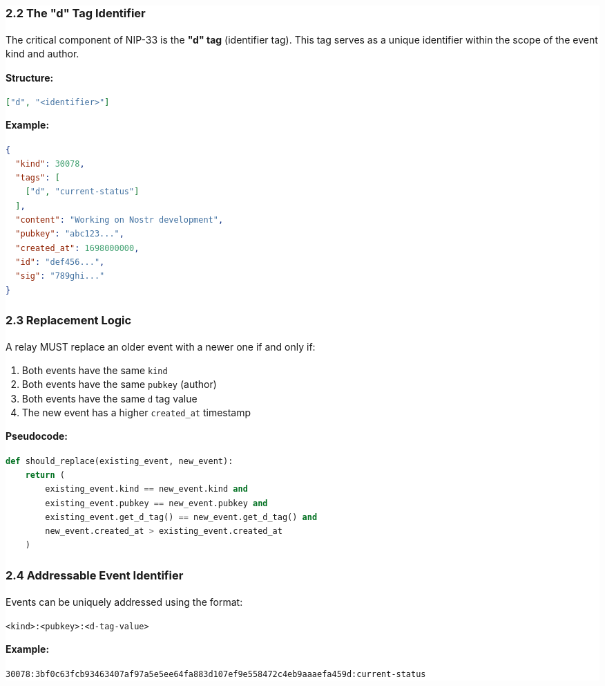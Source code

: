 ### 2.2 The "d" Tag Identifier

The critical component of NIP-33 is the **"d" tag** (identifier tag). This tag serves as a unique identifier within the scope of the event kind and author.

**Structure:**
```json
["d", "<identifier>"]
```

**Example:**
```json
{
  "kind": 30078,
  "tags": [
    ["d", "current-status"]
  ],
  "content": "Working on Nostr development",
  "pubkey": "abc123...",
  "created_at": 1698000000,
  "id": "def456...",
  "sig": "789ghi..."
}
```

### 2.3 Replacement Logic

A relay MUST replace an older event with a newer one if and only if:

1. Both events have the same `kind`
2. Both events have the same `pubkey` (author)
3. Both events have the same `d` tag value
4. The new event has a higher `created_at` timestamp

**Pseudocode:**
```python
def should_replace(existing_event, new_event):
    return (
        existing_event.kind == new_event.kind and
        existing_event.pubkey == new_event.pubkey and
        existing_event.get_d_tag() == new_event.get_d_tag() and
        new_event.created_at > existing_event.created_at
    )
```

### 2.4 Addressable Event Identifier

Events can be uniquely addressed using the format:

```
<kind>:<pubkey>:<d-tag-value>
```

**Example:**
```
30078:3bf0c63fcb93463407af97a5e5ee64fa883d107ef9e558472c4eb9aaaefa459d:current-status
```
